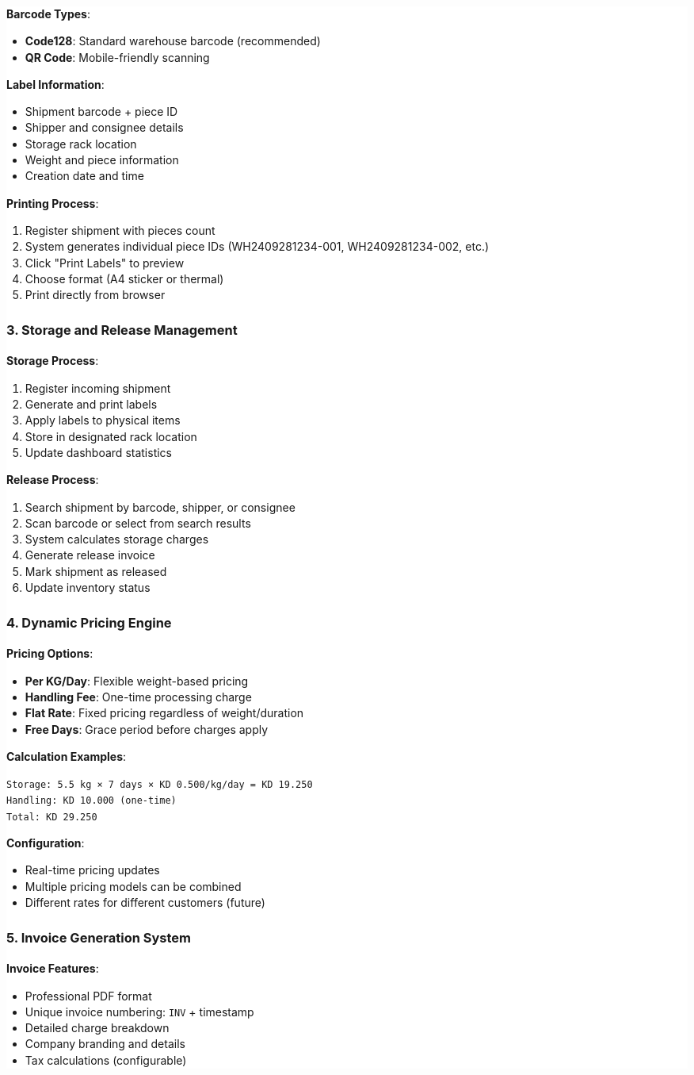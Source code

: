 **Barcode Types**:
- **Code128**: Standard warehouse barcode (recommended)
- **QR Code**: Mobile-friendly scanning

**Label Information**:
- Shipment barcode + piece ID
- Shipper and consignee details
- Storage rack location
- Weight and piece information
- Creation date and time

**Printing Process**:
1. Register shipment with pieces count
2. System generates individual piece IDs (WH2409281234-001, WH2409281234-002, etc.)
3. Click "Print Labels" to preview
4. Choose format (A4 sticker or thermal)
5. Print directly from browser

### 3. Storage and Release Management
**Storage Process**:
1. Register incoming shipment
2. Generate and print labels
3. Apply labels to physical items
4. Store in designated rack location
5. Update dashboard statistics

**Release Process**:
1. Search shipment by barcode, shipper, or consignee
2. Scan barcode or select from search results
3. System calculates storage charges
4. Generate release invoice
5. Mark shipment as released
6. Update inventory status

### 4. Dynamic Pricing Engine
**Pricing Options**:
- **Per KG/Day**: Flexible weight-based pricing
- **Handling Fee**: One-time processing charge
- **Flat Rate**: Fixed pricing regardless of weight/duration
- **Free Days**: Grace period before charges apply

**Calculation Examples**:
```
Storage: 5.5 kg × 7 days × KD 0.500/kg/day = KD 19.250
Handling: KD 10.000 (one-time)
Total: KD 29.250
```

**Configuration**:
- Real-time pricing updates
- Multiple pricing models can be combined
- Different rates for different customers (future)

### 5. Invoice Generation System
**Invoice Features**:
- Professional PDF format
- Unique invoice numbering: `INV` + timestamp
- Detailed charge breakdown
- Company branding and details
- Tax calculations (configurable)

